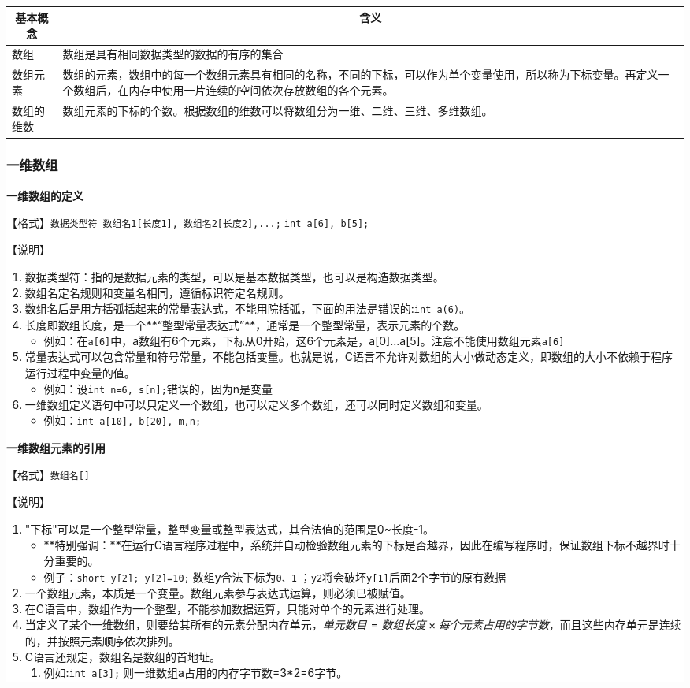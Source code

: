 
| 基本概念   | 含义                                                         |
| ---------- | ------------------------------------------------------------ |
| 数组       | 数组是具有相同数据类型的数据的有序的集合                     |
| 数组元素   | 数组的元素，数组中的每一个数组元素具有相同的名称，不同的下标，可以作为单个变量使用，所以称为下标变量。再定义一个数组后，在内存中使用一片连续的空间依次存放数组的各个元素。 |
| 数组的维数 | 数组元素的下标的个数。根据数组的维数可以将数组分为一维、二维、三维、多维数组。 |



### **一维数组**

**一维数组的定义**

【格式】`数据类型符 数组名1[长度1], 数组名2[长度2],...;`    `int a[6], b[5];`

【说明】

1. 数据类型符：指的是数据元素的类型，可以是基本数据类型，也可以是构造数据类型。
2. 数组名定名规则和变量名相同，遵循标识符定名规则。
3. 数组名后是用方括弧括起来的常量表达式，不能用院括弧，下面的用法是错误的:`int a(6)`。
4. 长度即数组长度，是一个**“整型常量表达式”**，通常是一个整型常量，表示元素的个数。
   - 例如：在`a[6]`中，a数组有6个元素，下标从0开始，这6个元素是，a[0]...a[5]。注意不能使用数组元素`a[6]`
5. 常量表达式可以包含常量和符号常量，不能包括变量。也就是说，C语言不允许对数组的大小做动态定义，即数组的大小不依赖于程序运行过程中变量的值。
   - 例如：设`int n=6, s[n];`错误的，因为n是变量	
6. 一维数组定义语句中可以只定义一个数组，也可以定义多个数组，还可以同时定义数组和变量。
   - 例如：`int a[10], b[20], m,n;`



**一维数组元素的引用**

【格式】`数组名[]`

【说明】

1. "下标"可以是一个整型常量，整型变量或整型表达式，其合法值的范围是0~长度-1。
   - **特别强调：**在运行C语言程序过程中，系统并自动检验数组元素的下标是否越界，因此在编写程序时，保证数组下标不越界时十分重要的。
   - 例子：`short y[2]; y[2]=10;`  数组y合法下标为`0、1`  ；`y2`将会破坏`y[1]`后面2个字节的原有数据
2. 一个数组元素，本质是一个变量。数组元素参与表达式运算，则必须已被赋值。
3. 在C语言中，数组作为一个整型，不能参加数据运算，只能对单个的元素进行处理。
4. 当定义了某个一维数组，则要给其所有的元素分配内存单元，$单元数目=数组长度\times 每个元素占用的字节数$，而且这些内存单元是连续的，并按照元素顺序依次排列。
5. C语言还规定，数组名是数组的首地址。
   1. 例如:`int a[3];`  则一维数组a占用的内存字节数=3*2=6字节。